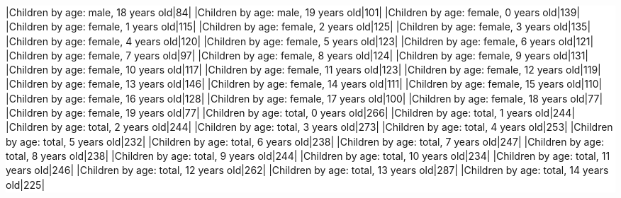 |Children by age: male, 18 years old|84|
|Children by age: male, 19 years old|101|
|Children by age: female, 0 years old|139|
|Children by age: female, 1 years old|115|
|Children by age: female, 2 years old|125|
|Children by age: female, 3 years old|135|
|Children by age: female, 4 years old|120|
|Children by age: female, 5 years old|123|
|Children by age: female, 6 years old|121|
|Children by age: female, 7 years old|97|
|Children by age: female, 8 years old|124|
|Children by age: female, 9 years old|131|
|Children by age: female, 10 years old|117|
|Children by age: female, 11 years old|123|
|Children by age: female, 12 years old|119|
|Children by age: female, 13 years old|146|
|Children by age: female, 14 years old|111|
|Children by age: female, 15 years old|110|
|Children by age: female, 16 years old|128|
|Children by age: female, 17 years old|100|
|Children by age: female, 18 years old|77|
|Children by age: female, 19 years old|77|
|Children by age: total, 0 years old|266|
|Children by age: total, 1 years old|244|
|Children by age: total, 2 years old|244|
|Children by age: total, 3 years old|273|
|Children by age: total, 4 years old|253|
|Children by age: total, 5 years old|232|
|Children by age: total, 6 years old|238|
|Children by age: total, 7 years old|247|
|Children by age: total, 8 years old|238|
|Children by age: total, 9 years old|244|
|Children by age: total, 10 years old|234|
|Children by age: total, 11 years old|246|
|Children by age: total, 12 years old|262|
|Children by age: total, 13 years old|287|
|Children by age: total, 14 years old|225|